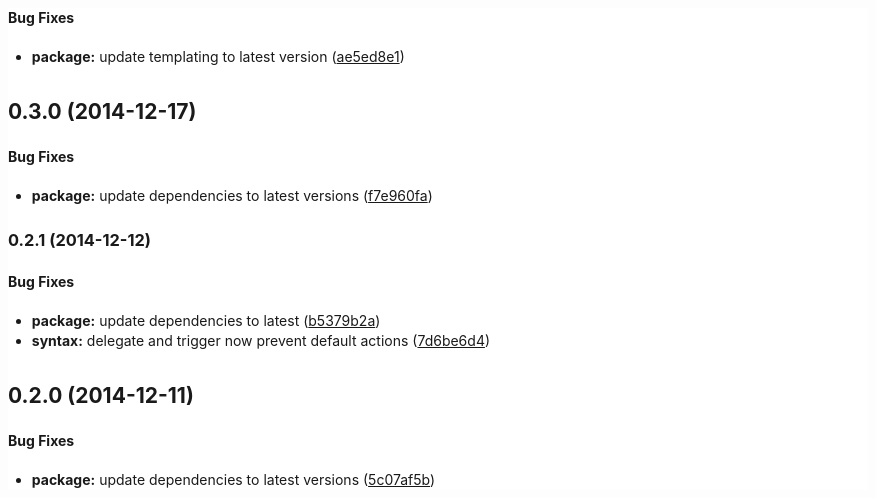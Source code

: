 
#### Bug Fixes

* **package:** update templating to latest version ([ae5ed8e1](http://github.com/aurelia/templating-binding/commit/ae5ed8e1b249e8edb9fa8a2586898f08b51c13d9))


## 0.3.0 (2014-12-17)


#### Bug Fixes

* **package:** update dependencies to latest versions ([f7e960fa](http://github.com/aurelia/templating-binding/commit/f7e960fa3ba4c706a2a02b47be593105b705f647))


### 0.2.1 (2014-12-12)


#### Bug Fixes

* **package:** update dependencies to latest ([b5379b2a](http://github.com/aurelia/templating-binding/commit/b5379b2ac85dd99796bba8e2388533daa5907fcb))
* **syntax:** delegate and trigger now prevent default actions ([7d6be6d4](http://github.com/aurelia/templating-binding/commit/7d6be6d486ec210ce3ee0c22dcc72b057e8d2898))


## 0.2.0 (2014-12-11)


#### Bug Fixes

* **package:** update dependencies to latest versions ([5c07af5b](http://github.com/aurelia/templating-binding/commit/5c07af5bbdee818533c04ef8dccad192eaad846a))
